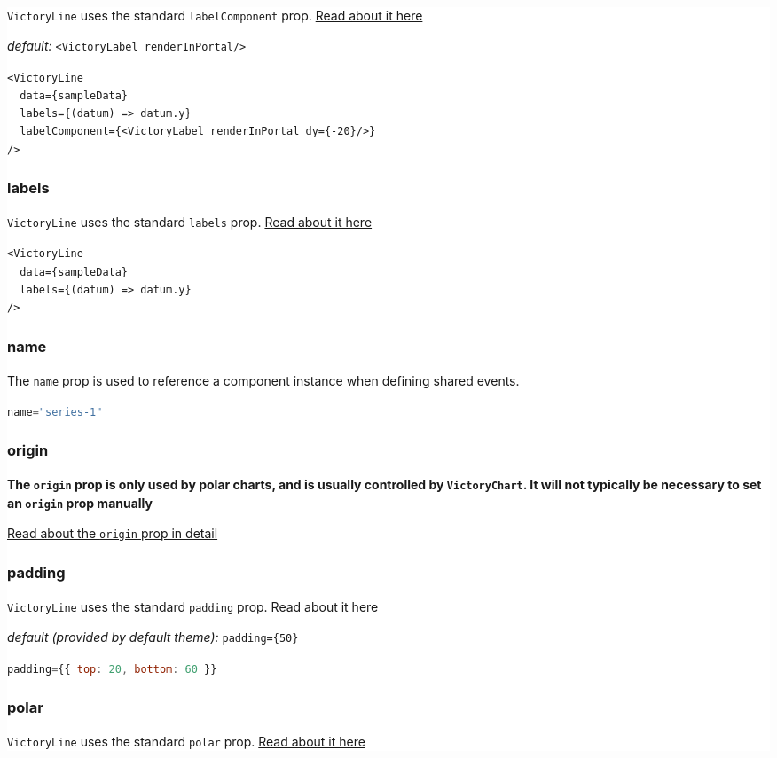 `VictoryLine` uses the standard `labelComponent` prop. [Read about it here](https://formidable.com/open-source/victory/docs/common-props#labelcomponent)

*default:* `<VictoryLabel renderInPortal/>`

```playground
<VictoryLine
  data={sampleData}
  labels={(datum) => datum.y}
  labelComponent={<VictoryLabel renderInPortal dy={-20}/>}
/>
```


### labels

`VictoryLine` uses the standard `labels` prop. [Read about it here](https://formidable.com/open-source/victory/docs/common-props#labels)

```playground
<VictoryLine
  data={sampleData}
  labels={(datum) => datum.y}
/>
```

### name

The `name` prop is used to reference a component instance when defining shared events.

```jsx
name="series-1"
```

### origin

**The `origin` prop is only used by polar charts, and is usually controlled by `VictoryChart`. It will not typically be necessary to set an `origin` prop manually**

[Read about the `origin` prop in detail](https://formidable.com/open-source/victory/docs/common-props#origin)

### padding

`VictoryLine` uses the standard `padding` prop. [Read about it here](https://formidable.com/open-source/victory/docs/common-props#padding)

*default (provided by default theme):* `padding={50}`

```jsx
padding={{ top: 20, bottom: 60 }}
```

### polar

`VictoryLine` uses the standard `polar` prop. [Read about it here](https://formidable.com/open-source/victory/docs/common-props#polar)
